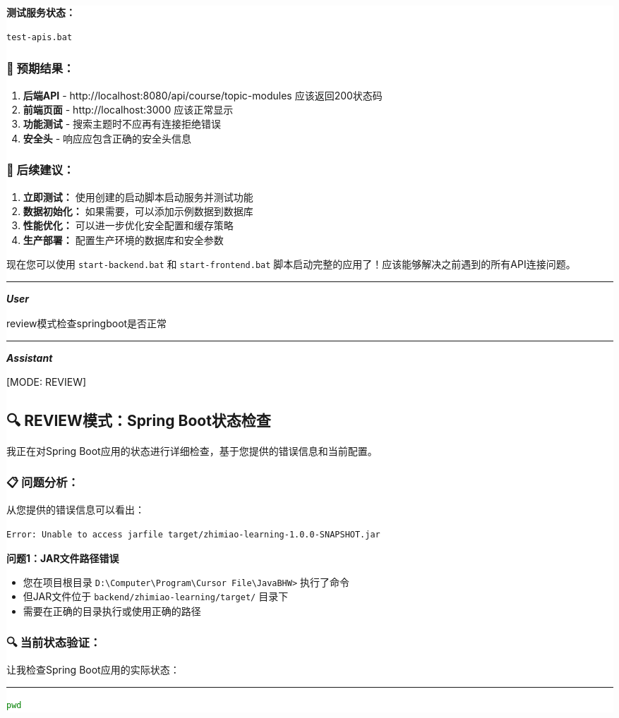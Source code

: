 **测试服务状态：**
```bash
test-apis.bat
```

### 🎯 预期结果：

1. **后端API** - http://localhost:8080/api/course/topic-modules 应该返回200状态码
2. **前端页面** - http://localhost:3000 应该正常显示
3. **功能测试** - 搜索主题时不应再有连接拒绝错误
4. **安全头** - 响应应包含正确的安全头信息

### 📝 后续建议：

1. **立即测试：** 使用创建的启动脚本启动服务并测试功能
2. **数据初始化：** 如果需要，可以添加示例数据到数据库
3. **性能优化：** 可以进一步优化安全配置和缓存策略
4. **生产部署：** 配置生产环境的数据库和安全参数

现在您可以使用 `start-backend.bat` 和 `start-frontend.bat` 脚本启动完整的应用了！应该能够解决之前遇到的所有API连接问题。

---

_**User**_

review模式检查springboot是否正常

---

_**Assistant**_

[MODE: REVIEW]

## 🔍 REVIEW模式：Spring Boot状态检查

我正在对Spring Boot应用的状态进行详细检查，基于您提供的错误信息和当前配置。

### 📋 问题分析：

从您提供的错误信息可以看出：
```
Error: Unable to access jarfile target/zhimiao-learning-1.0.0-SNAPSHOT.jar
```

**问题1：JAR文件路径错误**
- 您在项目根目录 `D:\Computer\Program\Cursor File\JavaBHW>` 执行了命令
- 但JAR文件位于 `backend/zhimiao-learning/target/` 目录下
- 需要在正确的目录执行或使用正确的路径

### 🔍 当前状态验证：

让我检查Spring Boot应用的实际状态：

---

```bash
pwd
```
